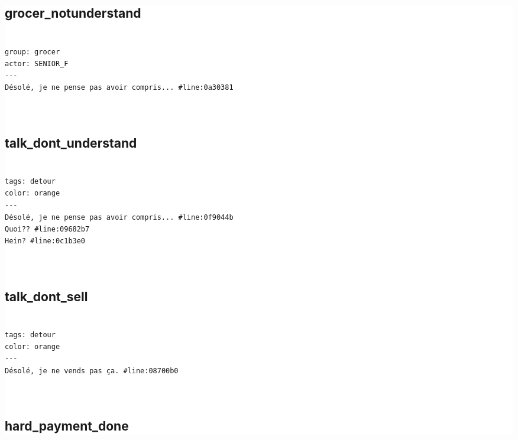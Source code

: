 <a id="ys-node-grocer-notunderstand"></a>

## grocer_notunderstand

<div class="yarn-node" data-title="grocer_notunderstand">
<pre class="yarn-code"><code>
<span class="yarn-header-dim">group: grocer</span>
<span class="yarn-header-dim">actor: SENIOR_F</span>
<span class="yarn-header-dim">---</span>
<span class="yarn-line">Désolé, je ne pense pas avoir compris...</span> <span class="yarn-meta">#line:0a30381 </span>

</code>
</pre>
</div>

<a id="ys-node-talk-dont-understand"></a>

## talk_dont_understand

<div class="yarn-node" data-title="talk_dont_understand">
<pre class="yarn-code" style="--node-color:orange"><code>
<span class="yarn-header-dim">tags: detour</span>
<span class="yarn-header-dim">color: orange</span>
<span class="yarn-header-dim">---</span>
<span class="yarn-line">Désolé, je ne pense pas avoir compris...</span> <span class="yarn-meta">#line:0f9044b </span>
<span class="yarn-line">Quoi??</span> <span class="yarn-meta">#line:09682b7 </span>
<span class="yarn-line">Hein?</span> <span class="yarn-meta">#line:0c1b3e0 </span>

</code>
</pre>
</div>

<a id="ys-node-talk-dont-sell"></a>

## talk_dont_sell

<div class="yarn-node" data-title="talk_dont_sell">
<pre class="yarn-code" style="--node-color:orange"><code>
<span class="yarn-header-dim">tags: detour</span>
<span class="yarn-header-dim">color: orange</span>
<span class="yarn-header-dim">---</span>
<span class="yarn-line">Désolé, je ne vends pas ça.</span> <span class="yarn-meta">#line:08700b0 </span>

</code>
</pre>
</div>

<a id="ys-node-hard-payment-done"></a>

## hard_payment_done

